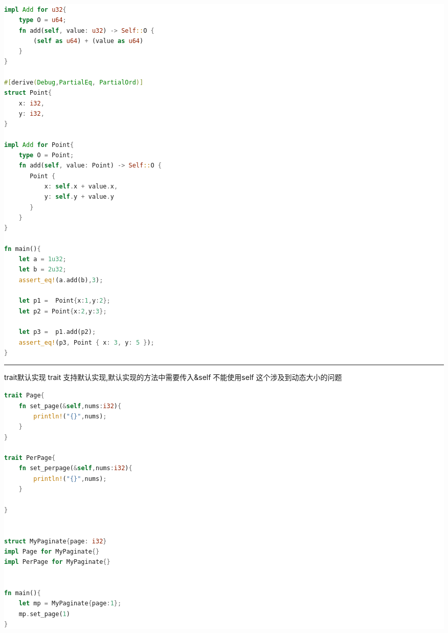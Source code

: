 ```rust
impl Add for u32{
    type O = u64;
    fn add(self, value: u32) -> Self::O {
        (self as u64) + (value as u64)
    }
}

#[derive(Debug,PartialEq, PartialOrd)]
struct Point{
    x: i32,
    y: i32,
}

impl Add for Point{
    type O = Point;
    fn add(self, value: Point) -> Self::O {
       Point {
           x: self.x + value.x,
           y: self.y + value.y
       }
    }
}

fn main(){
    let a = 1u32;
    let b = 2u32;
    assert_eq!(a.add(b),3);

    let p1 =  Point{x:1,y:2};
    let p2 = Point{x:2,y:3};

    let p3 =  p1.add(p2);
    assert_eq!(p3, Point { x: 3, y: 5 });
}
```

---
trait默认实现
trait 支持默认实现,默认实现的方法中需要传入&self 不能使用self 这个涉及到动态大小的问题
```rust
trait Page{
    fn set_page(&self,nums:i32){
        println!("{}",nums);
    }
}

trait PerPage{
    fn set_perpage(&self,nums:i32){
        println!("{}",nums);
    }

}


struct MyPaginate{page: i32}
impl Page for MyPaginate{}
impl PerPage for MyPaginate{}


fn main(){
    let mp = MyPaginate{page:1};
    mp.set_page(1)
}
```